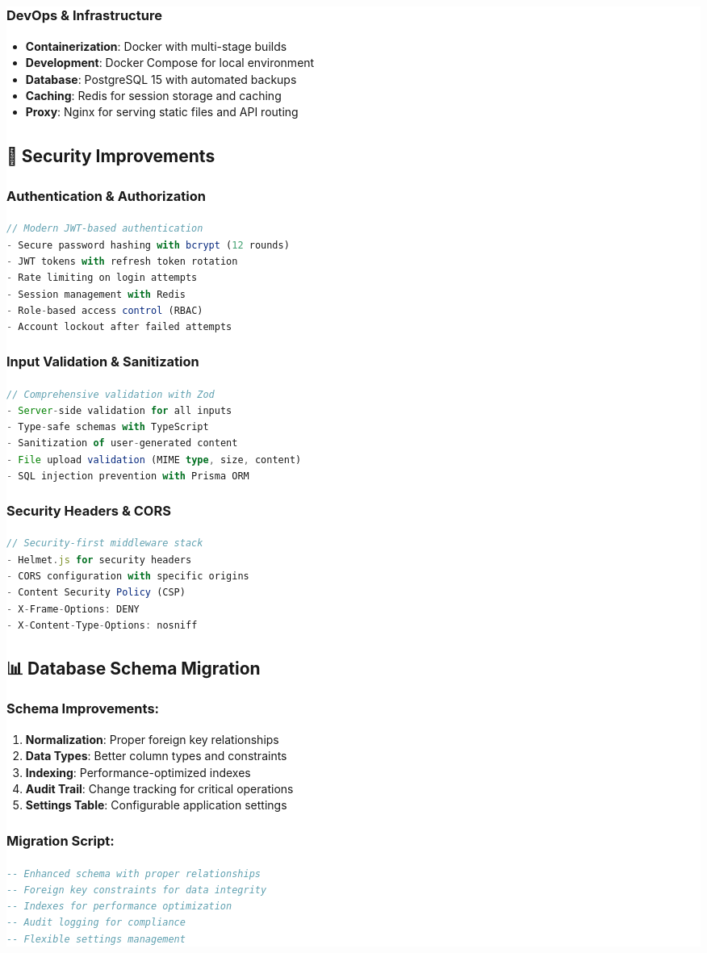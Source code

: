 ### DevOps & Infrastructure
- **Containerization**: Docker with multi-stage builds
- **Development**: Docker Compose for local environment
- **Database**: PostgreSQL 15 with automated backups
- **Caching**: Redis for session storage and caching
- **Proxy**: Nginx for serving static files and API routing

## 🔐 Security Improvements

### Authentication & Authorization
```typescript
// Modern JWT-based authentication
- Secure password hashing with bcrypt (12 rounds)
- JWT tokens with refresh token rotation
- Rate limiting on login attempts
- Session management with Redis
- Role-based access control (RBAC)
- Account lockout after failed attempts
```

### Input Validation & Sanitization
```typescript
// Comprehensive validation with Zod
- Server-side validation for all inputs
- Type-safe schemas with TypeScript
- Sanitization of user-generated content
- File upload validation (MIME type, size, content)
- SQL injection prevention with Prisma ORM
```

### Security Headers & CORS
```typescript
// Security-first middleware stack
- Helmet.js for security headers
- CORS configuration with specific origins
- Content Security Policy (CSP)
- X-Frame-Options: DENY
- X-Content-Type-Options: nosniff
```

## 📊 Database Schema Migration

### Schema Improvements:
1. **Normalization**: Proper foreign key relationships
2. **Data Types**: Better column types and constraints
3. **Indexing**: Performance-optimized indexes
4. **Audit Trail**: Change tracking for critical operations
5. **Settings Table**: Configurable application settings

### Migration Script:
```sql
-- Enhanced schema with proper relationships
-- Foreign key constraints for data integrity
-- Indexes for performance optimization
-- Audit logging for compliance
-- Flexible settings management
```
